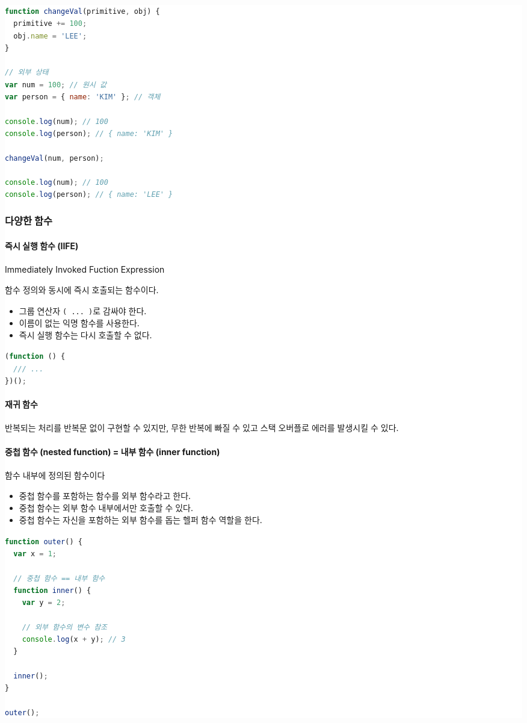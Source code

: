 ```js
function changeVal(primitive, obj) {
  primitive += 100;
  obj.name = 'LEE';
}

// 외부 상태
var num = 100; // 원시 값
var person = { name: 'KIM' }; // 객체

console.log(num); // 100
console.log(person); // { name: 'KIM' }

changeVal(num, person);

console.log(num); // 100
console.log(person); // { name: 'LEE' }
```

### 다양한 함수

#### 즉시 실행 함수 (IIFE)

Immediately Invoked Fuction Expression

함수 정의와 동시에 즉시 호출되는 함수이다.

- 그룹 연산자 `( ... )`로 감싸야 한다.
- 이름이 없는 익명 함수를 사용한다.
- 즉시 실행 함수는 다시 호출할 수 없다.

```js
(function () {
  /// ...
})();
```

#### 재귀 함수

반복되는 처리를 반복문 없이 구현할 수 있지만, 무한 반복에 빠질 수 있고 스택 오버플로 에러를 발생시킬 수 있다.

#### 중첩 함수 (nested function) = 내부 함수 (inner function)

함수 내부에 정의된 함수이다

- 중첩 함수를 포함하는 함수를 외부 함수라고 한다.
- 중첩 함수는 외부 함수 내부에서만 호출할 수 있다.
- 중첩 함수는 자신을 포함하는 외부 함수를 돕는 헬퍼 함수 역할을 한다.

```js
function outer() {
  var x = 1;

  // 중첩 함수 == 내부 함수
  function inner() {
    var y = 2;

    // 외부 함수의 변수 참조
    console.log(x + y); // 3
  }

  inner();
}

outer();
```
